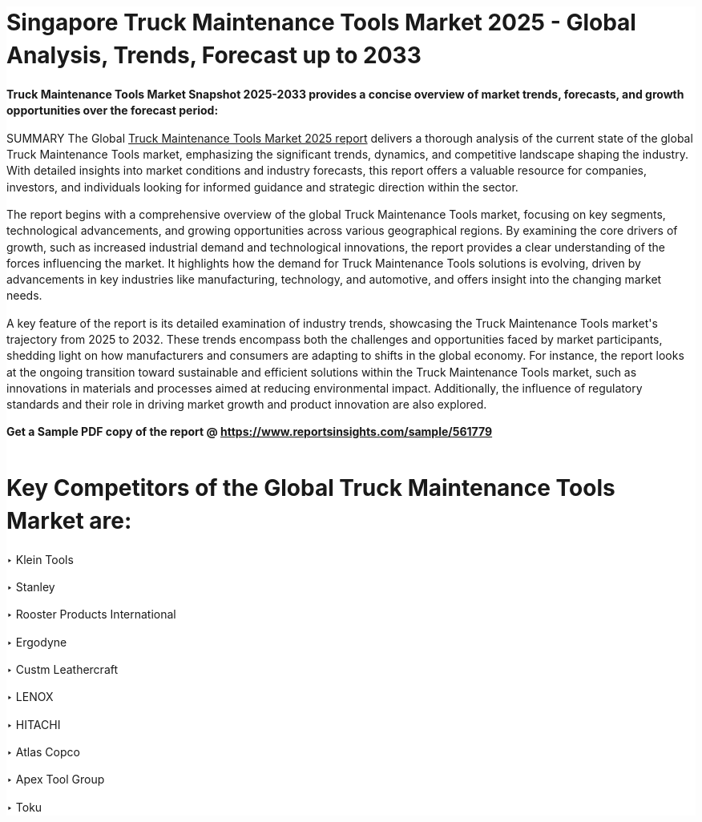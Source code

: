# Singapore Truck Maintenance Tools Market 2025 - Global Analysis, Trends, Forecast up to 2033

<strong>Truck Maintenance Tools Market Snapshot 2025-2033 provides a concise overview of market trends, forecasts, and growth opportunities over the forecast period:</strong>

SUMMARY The Global <a href=https://www.reportsinsights.com/sample/561779>Truck Maintenance Tools Market 2025 report</a> delivers a thorough analysis of the current state of the global Truck Maintenance Tools market, emphasizing the significant trends, dynamics, and competitive landscape shaping the industry. With detailed insights into market conditions and industry forecasts, this report offers a valuable resource for companies, investors, and individuals looking for informed guidance and strategic direction within the sector.

The report begins with a comprehensive overview of the global Truck Maintenance Tools market, focusing on key segments, technological advancements, and growing opportunities across various geographical regions. By examining the core drivers of growth, such as increased industrial demand and technological innovations, the report provides a clear understanding of the forces influencing the market. It highlights how the demand for Truck Maintenance Tools solutions is evolving, driven by advancements in key industries like manufacturing, technology, and automotive, and offers insight into the changing market needs.

A key feature of the report is its detailed examination of industry trends, showcasing the Truck Maintenance Tools market's trajectory from 2025 to 2032. These trends encompass both the challenges and opportunities faced by market participants, shedding light on how manufacturers and consumers are adapting to shifts in the global economy. For instance, the report looks at the ongoing transition toward sustainable and efficient solutions within the Truck Maintenance Tools market, such as innovations in materials and processes aimed at reducing environmental impact. Additionally, the influence of regulatory standards and their role in driving market growth and product innovation are also explored.

<strong>Get a Sample PDF copy of the report @ <a href=https://www.reportsinsights.com/sample/561779>https://www.reportsinsights.com/sample/561779</a></strong>

# <strong>Key Competitors of the Global Truck Maintenance Tools Market are:</strong>

‣ Klein Tools

‣ Stanley

‣ Rooster Products International

‣ Ergodyne

‣ Custm Leathercraft

‣ LENOX

‣ HITACHI

‣ Atlas Copco

‣ Apex Tool Group

‣ Toku
